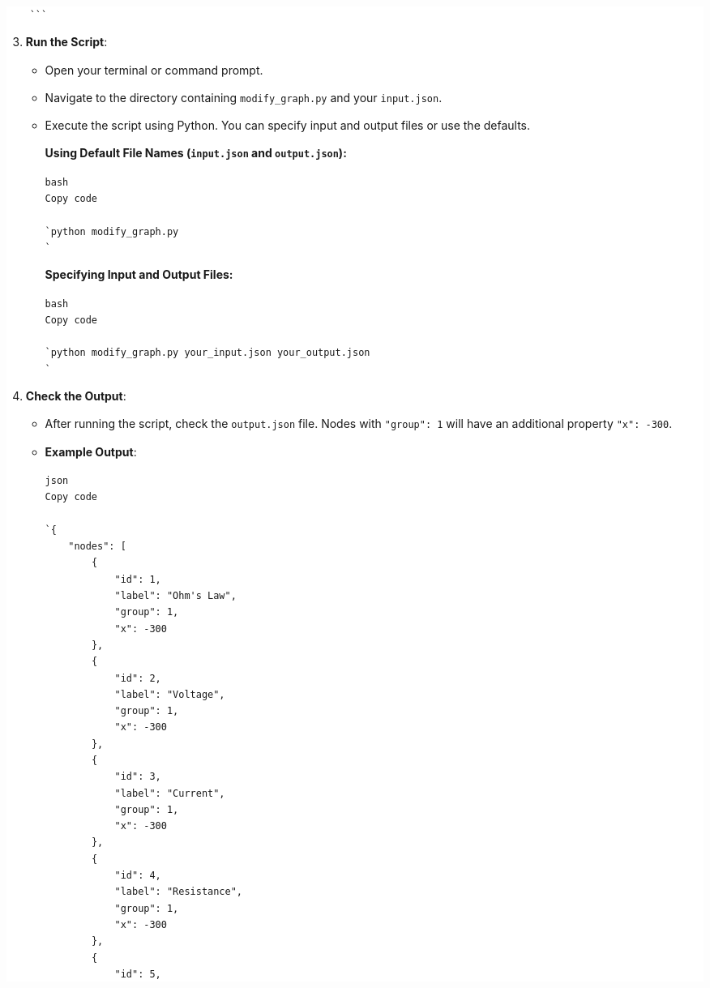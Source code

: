         ```

3.  **Run the Script**:

    -   Open your terminal or command prompt.

    -   Navigate to the directory containing `modify_graph.py` and your `input.json`.

    -   Execute the script using Python. You can specify input and output files or use the defaults.

        **Using Default File Names (`input.json` and `output.json`):**

        ```
        bash
        Copy code

        `python modify_graph.py
        `

        ```

        **Specifying Input and Output Files:**

        ```
        bash
        Copy code

        `python modify_graph.py your_input.json your_output.json
        `

        ```

4.  **Check the Output**:

    -   After running the script, check the `output.json` file. Nodes with `"group": 1` will have an additional property `"x": -300`.

    -   **Example Output**:

        ```
        json
        Copy code

        `{
            "nodes": [
                {
                    "id": 1,
                    "label": "Ohm's Law",
                    "group": 1,
                    "x": -300
                },
                {
                    "id": 2,
                    "label": "Voltage",
                    "group": 1,
                    "x": -300
                },
                {
                    "id": 3,
                    "label": "Current",
                    "group": 1,
                    "x": -300
                },
                {
                    "id": 4,
                    "label": "Resistance",
                    "group": 1,
                    "x": -300
                },
                {
                    "id": 5,